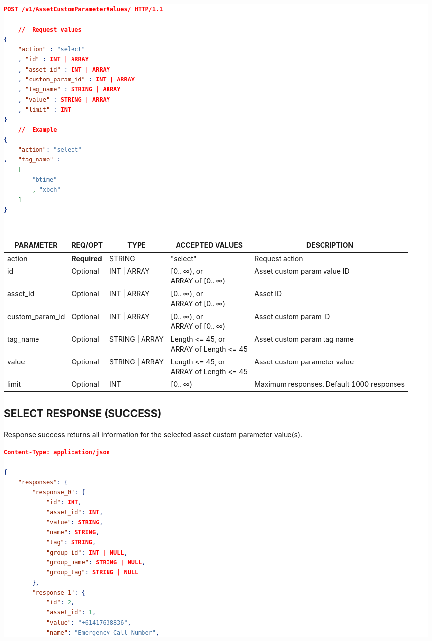 ```json
POST /v1/AssetCustomParameterValues/ HTTP/1.1

    //  Request values
{
    "action" : "select"
    , "id" : INT | ARRAY
    , "asset_id" : INT | ARRAY
    , "custom_param_id" : INT | ARRAY
    , "tag_name" : STRING | ARRAY
    , "value" : STRING | ARRAY
    , "limit" : INT
}
    //  Example
{
    "action": "select"
,   "tag_name" : 
    [
        "btime"
        , "xbch"
    ]
}
```

<br>

| PARAMETER | REQ/OPT | TYPE | ACCEPTED VALUES | DESCRIPTION |
| --------- | --------| ---- |--------------- | ----------- |
| action | **Required** | STRING | "select" | Request action |
| id | Optional | INT \| ARRAY | [0.. ∞), or <br> ARRAY of [0.. ∞) | Asset custom param value ID |
| asset_id | Optional | INT \| ARRAY | [0.. ∞), or <br> ARRAY of [0.. ∞) | Asset ID |
| custom_param_id | Optional | INT \| ARRAY | [0.. ∞), or <br> ARRAY of [0.. ∞) | Asset custom param ID |
| tag_name | Optional | STRING \| ARRAY | Length <= 45, or <br> ARRAY of Length <= 45 | Asset custom param tag name |
| value | Optional | STRING \| ARRAY | Length <= 45, or <br> ARRAY of Length <= 45 | Asset custom parameter value |
| limit | Optional | INT | [0.. ∞) | Maximum responses. Default 1000 responses |


## SELECT RESPONSE (SUCCESS)
Response success returns all information for the selected asset custom parameter value(s).

```json
Content-Type: application/json

{
    "responses": {
        "response_0": {
            "id": INT,
            "asset_id": INT,
            "value": STRING,
            "name": STRING,
            "tag": STRING,
            "group_id": INT | NULL,
            "group_name": STRING | NULL,
            "group_tag": STRING | NULL
        },
        "response_1": {
            "id": 2,
            "asset_id": 1,
            "value": "+61417638836",
            "name": "Emergency Call Number",
```
